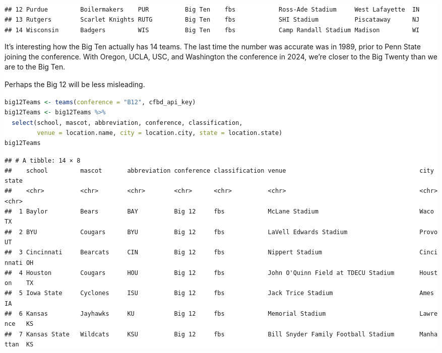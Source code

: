     ## 12 Purdue         Boilermakers    PUR          Big Ten    fbs            Ross-Ade Stadium     West Lafayette  IN   
    ## 13 Rutgers        Scarlet Knights RUTG         Big Ten    fbs            SHI Stadium          Piscataway      NJ   
    ## 14 Wisconsin      Badgers         WIS          Big Ten    fbs            Camp Randall Stadium Madison         WI

It’s interesting how the Big Ten actually has 14 teams. The last time
the number was accurate was in 1989, prior to Penn State joining the
conference. With Oregon, UCLA, USC, and Washington the conference in
2024, we’re closer to the Big Twenty than we are to the Big Ten.

Perhaps the Big 12 will be less misleading.

``` r
big12Teams <- teams(conference = "B12", cfbd_api_key)
big12Teams <- big12Teams %>% 
  select(school, mascot, abbreviation, conference, classification, 
         venue = location.name, city = location.city, state = location.state)
big12Teams
```

    ## # A tibble: 14 × 8
    ##    school         mascot       abbreviation conference classification venue                                     city       state
    ##    <chr>          <chr>        <chr>        <chr>      <chr>          <chr>                                     <chr>      <chr>
    ##  1 Baylor         Bears        BAY          Big 12     fbs            McLane Stadium                            Waco       TX   
    ##  2 BYU            Cougars      BYU          Big 12     fbs            LaVell Edwards Stadium                    Provo      UT   
    ##  3 Cincinnati     Bearcats     CIN          Big 12     fbs            Nippert Stadium                           Cincinnati OH   
    ##  4 Houston        Cougars      HOU          Big 12     fbs            John O'Quinn Field at TDECU Stadium       Houston    TX   
    ##  5 Iowa State     Cyclones     ISU          Big 12     fbs            Jack Trice Stadium                        Ames       IA   
    ##  6 Kansas         Jayhawks     KU           Big 12     fbs            Memorial Stadium                          Lawrence   KS   
    ##  7 Kansas State   Wildcats     KSU          Big 12     fbs            Bill Snyder Family Football Stadium       Manhattan  KS   